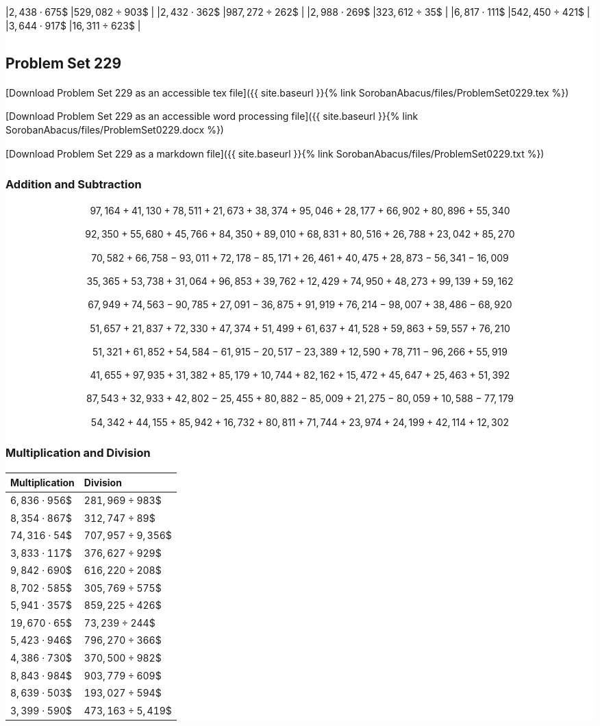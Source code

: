 |$2,438\cdot675$$ |$529,082÷903$$ |
|$2,432\cdot362$$ |$987,272÷262$$ |
|$2,988\cdot269$$ |$323,612÷35$$ |
|$6,817\cdot111$$ |$542,450÷421$$ |
|$3,644\cdot917$$ |$16,311÷623$$ |

## Problem Set 229
[Download Problem Set 229 as an accessible tex file]({{ site.baseurl }}{% link SorobanAbacus/files/ProblemSet0229.tex %})

[Download Problem Set 229 as an accessible word processing file]({{ site.baseurl }}{% link SorobanAbacus/files/ProblemSet0229.docx %})

[Download Problem Set 229 as a markdown file]({{ site.baseurl }}{% link SorobanAbacus/files/ProblemSet0229.txt %})

### Addition and Subtraction

$$97,164+41,130+78,511+21,673+38,374+95,046+28,177+66,902+80,896+55,340$$

$$92,350+55,680+45,766+84,350+89,010+68,831+80,516+26,788+23,042+85,270$$

$$70,582+66,758-93,011+72,178-85,171+26,461+40,475+28,873-56,341-16,009$$

$$35,365+53,738+31,064+96,853+39,762+12,429+74,950+48,273+99,139+59,162$$

$$67,949+74,563-90,785+27,091-36,875+91,919+76,214-98,007+38,486-68,920$$

$$51,657+21,837+72,330+47,374+51,499+61,637+41,528+59,863+59,557+76,210$$

$$51,321+61,852+54,584-61,915-20,517-23,389+12,590+78,711-96,266+55,919$$

$$41,655+97,935+31,382+85,179+10,744+82,162+15,472+45,647+25,463+51,392$$

$$87,543+32,933+42,802-25,455+80,882-85,009+21,275-80,059+10,588-77,179$$

$$54,342+44,155+85,942+16,732+80,811+71,744+23,974+24,199+42,114+12,302$$

### Multiplication and Division

| Multiplication | Division |
|:---- |:---- |
|$6,836\cdot956$$ |$281,969÷983$$ |
|$8,354\cdot867$$ |$312,747 ÷89$$ |
|$74,316\cdot54$$ |$707,957÷9,356$$ |
|$3,833\cdot117$$ |$376,627÷929$$ |
|$9,842\cdot690$$ |$616,220÷208$$ |
|$8,702\cdot585$$ |$305,769÷575$$ |
|$5,941\cdot357$$ |$859,225÷426$$ |
|$19,670\cdot65$$ |$73,239÷244$$ |
|$5,423\cdot946$$ |$796,270÷366$$ |
|$4,386\cdot730$$ |$370,500÷982$$ |
|$8,843\cdot984$$ |$903,779÷609$$ |
|$8,639\cdot503$$ |$193,027÷594$$ |
|$3,399\cdot590$$ |$473,163÷5,419$$ |